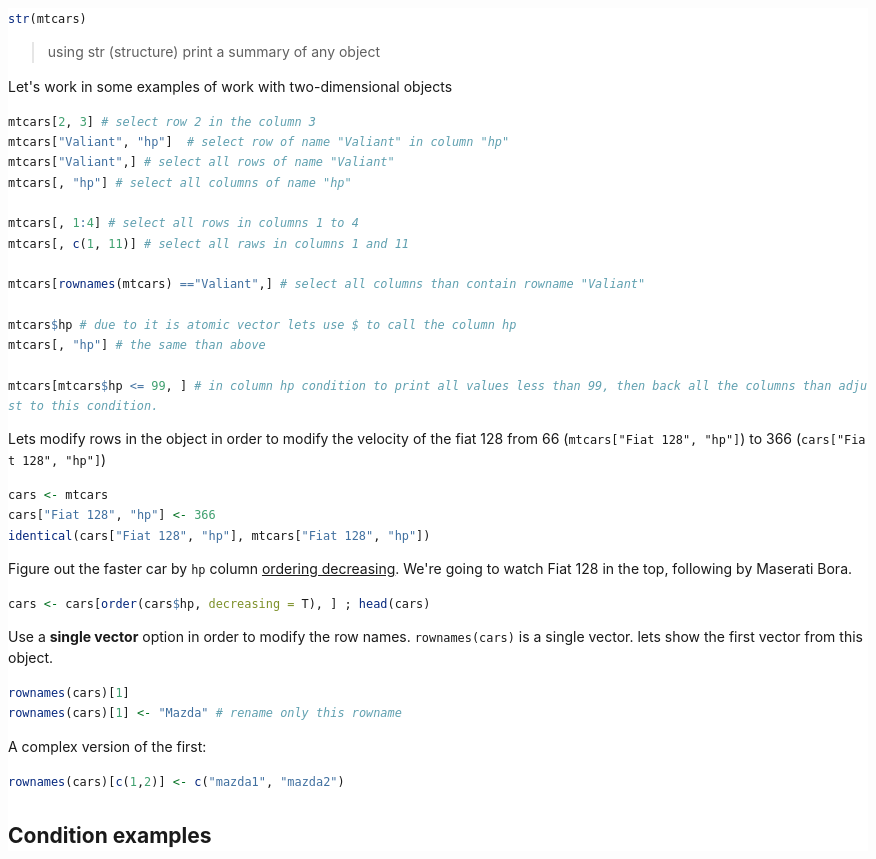 ```R
str(mtcars)
```

> using str (structure) print  a summary of any object

Let's work in some examples of work with two-dimensional objects

```R
mtcars[2, 3] # select row 2 in the column 3
mtcars["Valiant", "hp"]  # select row of name "Valiant" in column "hp"
mtcars["Valiant",] # select all rows of name "Valiant"
mtcars[, "hp"] # select all columns of name "hp"

mtcars[, 1:4] # select all rows in columns 1 to 4
mtcars[, c(1, 11)] # select all raws in columns 1 and 11

mtcars[rownames(mtcars) =="Valiant",] # select all columns than contain rowname "Valiant"

mtcars$hp # due to it is atomic vector lets use $ to call the column hp
mtcars[, "hp"] # the same than above

mtcars[mtcars$hp <= 99, ] # in column hp condition to print all values less than 99, then back all the columns than adjust to this condition.
```

Lets modify rows in the object in order to modify the velocity of the fiat 128 from 66 (`mtcars["Fiat 128", "hp"]`) to 366 (`cars["Fiat 128", "hp"]`)

```R
cars <- mtcars
cars["Fiat 128", "hp"] <- 366
identical(cars["Fiat 128", "hp"], mtcars["Fiat 128", "hp"])
```

Figure out the faster car by `hp` column [ordering decreasing](https://www.statmethods.net/management/sorting.html). We're going to watch Fiat 128 in the top, following by Maserati Bora. 

```R
cars <- cars[order(cars$hp, decreasing = T), ] ; head(cars)
```

Use a **single vector** option in order to modify the row names. `rownames(cars)` is a single vector. lets show the first vector from this object.

```R
rownames(cars)[1]
rownames(cars)[1] <- "Mazda" # rename only this rowname
```

A complex version of the first:

```R
rownames(cars)[c(1,2)] <- c("mazda1", "mazda2")
```

## Condition examples
